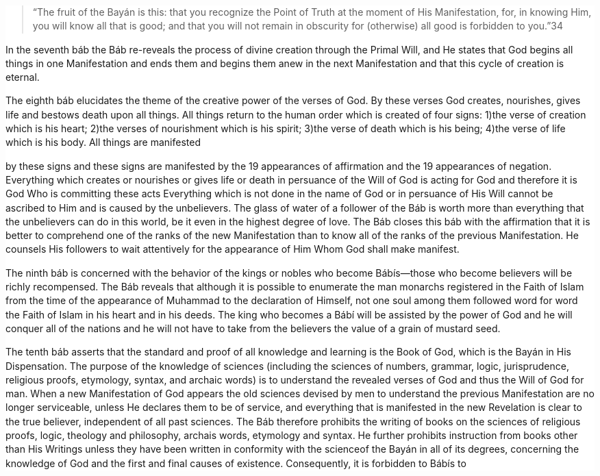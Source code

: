 > “The fruit of the Bayán is this: that you recognize the Point of Truth at the moment of His
> Manifestation, for, in knowing Him, you will know all that is good; and that you will not remain in
> obscurity for (otherwise) all good is forbidden to you.”34

In the seventh báb the Báb re-reveals the process of divine creation through the Primal Will, and He states
that God begins all things in one Manifestation and ends them and begins them anew in the next
Manifestation and that this cycle of creation is eternal.

The eighth báb elucidates the theme of the creative power of the verses of God. By these verses God
creates, nourishes, gives life and bestows death upon all things. All things return to the human order which
is created of four signs: 1)the verse of creation which is his heart; 2)the verses of nourishment which is his
spirit; 3)the verse of death which is his being; 4)the verse of life which is his body. All things are manifested

by these signs and these signs are manifested by the 19 appearances of affirmation and the 19 appearances
of negation. Everything which creates or nourishes or gives life or death in persuance of the Will of God is
acting for God and therefore it is God Who is committing these acts Everything which is not done in the
name of God or in persuance of His Will cannot be ascribed to Him and is caused by the unbelievers. The
glass of water of a follower of the Báb is worth more than everything that the unbelievers can do in this
world, be it even in the highest degree of love. The Báb closes this báb with the affirmation that it is better
to comprehend one of the ranks of the new Manifestation than to know all of the ranks of the previous
Manifestation. He counsels His followers to wait attentively for the appearance of Him Whom God shall make
manifest.

The ninth báb is concerned with the behavior of the kings or nobles who become Bábís—those who
become believers will be richly recompensed. The Báb reveals that although it is possible to enumerate the
man monarchs registered in the Faith of Islam from the time of the appearance of Muhammad to the
declaration of Himself, not one soul among them followed word for word the Faith of Islam in his heart
and in his deeds. The king who becomes a Bábí will be assisted by the power of God and he will conquer
all of the nations and he will not have to take from the believers the value of a grain of mustard seed.

The tenth báb asserts that the standard and proof of all knowledge and learning is the Book of God, which
is the Bayán in His Dispensation. The purpose of the knowledge of sciences (including the sciences of
numbers, grammar, logic, jurisprudence, religious proofs, etymology, syntax, and archaic words) is to
understand the revealed verses of God and thus the Will of God for man. When a new Manifestation of
God appears the old sciences devised by men to understand the previous Manifestation are no longer
serviceable, unless He declares them to be of service, and everything that is manifested in the new
Revelation is clear to the true believer, independent of all past sciences. The Báb therefore prohibits the
writing of books on the sciences of religious proofs, logic, theology and philosophy, archais words,
etymology and syntax. He further prohibits instruction from books other than His Writings unless they
have been written in conformity with the scienceof the Bayán in all of its degrees, concerning the
knowledge of God and the first and final causes of existence. Consequently, it is forbidden to Bábís to